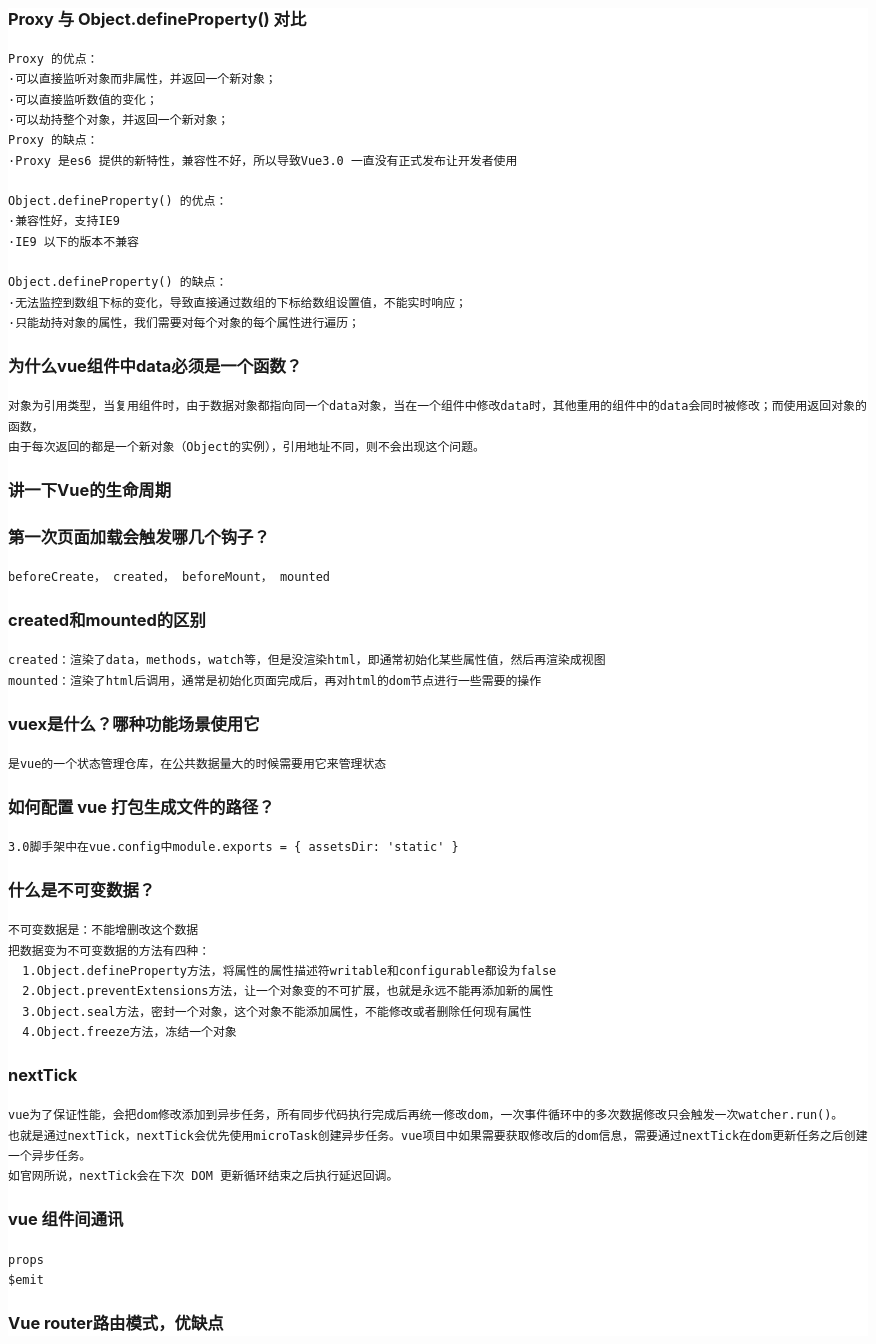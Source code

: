 ### Proxy 与 Object.defineProperty() 对比
```
Proxy 的优点：
·可以直接监听对象而非属性，并返回一个新对象；
·可以直接监听数值的变化；
·可以劫持整个对象，并返回一个新对象；
Proxy 的缺点：
·Proxy 是es6 提供的新特性，兼容性不好，所以导致Vue3.0 一直没有正式发布让开发者使用

Object.defineProperty() 的优点：
·兼容性好，支持IE9
·IE9 以下的版本不兼容

Object.defineProperty() 的缺点：
·无法监控到数组下标的变化，导致直接通过数组的下标给数组设置值，不能实时响应；
·只能劫持对象的属性，我们需要对每个对象的每个属性进行遍历；
```

### 为什么vue组件中data必须是一个函数？
```
对象为引用类型，当复用组件时，由于数据对象都指向同一个data对象，当在一个组件中修改data时，其他重用的组件中的data会同时被修改；而使用返回对象的函数，
由于每次返回的都是一个新对象（Object的实例），引用地址不同，则不会出现这个问题。
```
### 讲一下Vue的生命周期
### 第一次页面加载会触发哪几个钩子？
```beforeCreate， created， beforeMount， mounted```

### created和mounted的区别
```
created：渲染了data，methods，watch等，但是没渲染html，即通常初始化某些属性值，然后再渲染成视图
mounted：渲染了html后调用，通常是初始化页面完成后，再对html的dom节点进行一些需要的操作
```

### vuex是什么？哪种功能场景使用它
```是vue的一个状态管理仓库，在公共数据量大的时候需要用它来管理状态```

### 如何配置 vue 打包生成文件的路径？
```3.0脚手架中在vue.config中module.exports = { assetsDir: 'static' }```

### 什么是不可变数据？ 
```
不可变数据是：不能增删改这个数据
把数据变为不可变数据的方法有四种：
  1.Object.defineProperty方法，将属性的属性描述符writable和configurable都设为false
  2.Object.preventExtensions方法，让一个对象变的不可扩展，也就是永远不能再添加新的属性
  3.Object.seal方法，密封一个对象，这个对象不能添加属性，不能修改或者删除任何现有属性
  4.Object.freeze方法，冻结一个对象
```

### nextTick
```
vue为了保证性能，会把dom修改添加到异步任务，所有同步代码执行完成后再统一修改dom，一次事件循环中的多次数据修改只会触发一次watcher.run()。
也就是通过nextTick，nextTick会优先使用microTask创建异步任务。vue项目中如果需要获取修改后的dom信息，需要通过nextTick在dom更新任务之后创建一个异步任务。
如官网所说，nextTick会在下次 DOM 更新循环结束之后执行延迟回调。
```

### vue 组件间通讯
```
props
$emit
```

### Vue router路由模式，优缺点
```